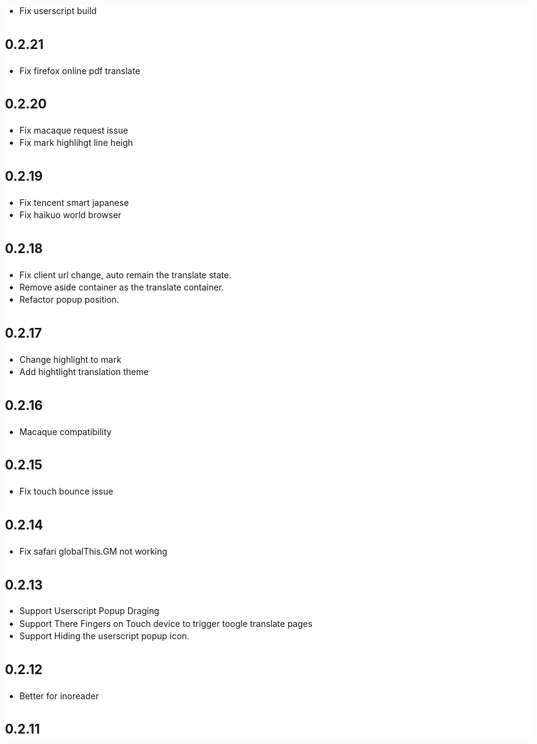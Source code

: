 - Fix userscript build

## 0.2.21

- Fix firefox online pdf translate

## 0.2.20

- Fix macaque request issue
- Fix mark highlihgt line heigh

## 0.2.19

- Fix tencent smart japanese
- Fix haikuo world browser

## 0.2.18

- Fix client url change, auto remain the translate state.
- Remove aside container as the translate container.
- Refactor popup position.

## 0.2.17

- Change highlight to mark
- Add hightlight translation theme

## 0.2.16

- Macaque compatibility

## 0.2.15

- Fix touch bounce issue

## 0.2.14

- Fix safari globalThis.GM not working

## 0.2.13

- Support Userscript Popup Draging
- Support There Fingers on Touch device to trigger toogle translate pages
- Support Hiding the userscript popup icon.

## 0.2.12

- Better for inoreader

## 0.2.11
